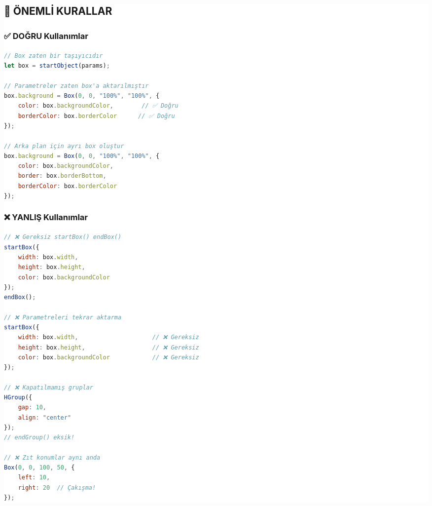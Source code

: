 ## 🚨 ÖNEMLİ KURALLAR

### ✅ DOĞRU Kullanımlar
```javascript
// Box zaten bir taşıyıcıdır
let box = startObject(params);

// Parametreler zaten box'a aktarılmıştır
box.background = Box(0, 0, "100%", "100%", {
    color: box.backgroundColor,        // ✅ Doğru
    borderColor: box.borderColor      // ✅ Doğru
});

// Arka plan için ayrı box oluştur
box.background = Box(0, 0, "100%", "100%", {
    color: box.backgroundColor,
    border: box.borderBottom,
    borderColor: box.borderColor
});
```

### ❌ YANLIŞ Kullanımlar
```javascript
// ❌ Gereksiz startBox() endBox()
startBox({
    width: box.width,
    height: box.height,
    color: box.backgroundColor
});
endBox();

// ❌ Parametreleri tekrar aktarma
startBox({
    width: box.width,                     // ❌ Gereksiz
    height: box.height,                   // ❌ Gereksiz
    color: box.backgroundColor            // ❌ Gereksiz
});

// ❌ Kapatılmamış gruplar
HGroup({
    gap: 10,
    align: "center"
});
// endGroup() eksik!

// ❌ Zıt konumlar aynı anda
Box(0, 0, 100, 50, {
    left: 10,
    right: 20  // Çakışma!
});
```
